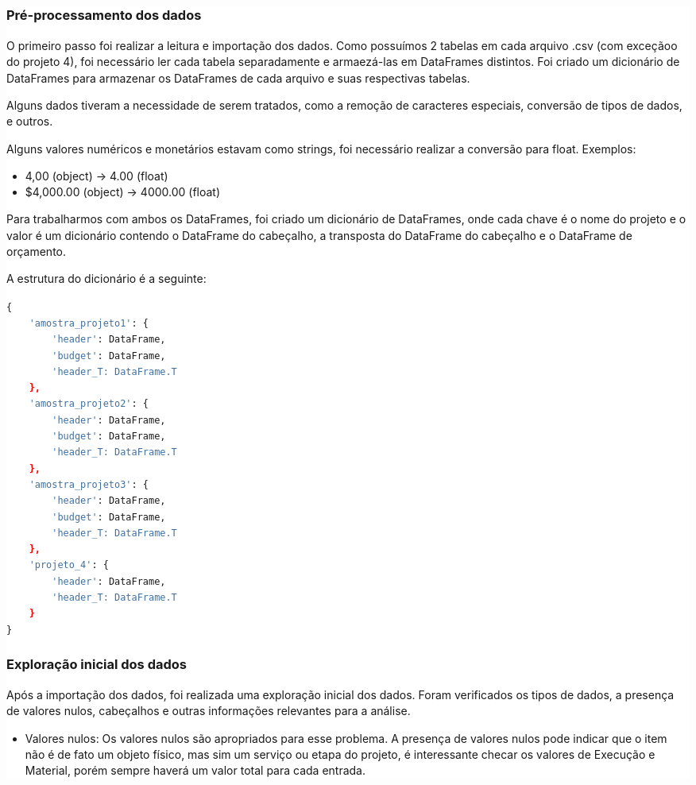 
### Pré-processamento dos dados
O primeiro passo foi realizar a leitura e importação dos dados. Como possuímos 2 tabelas em cada arquivo .csv (com exceçãoo do projeto 4), foi necessário ler cada tabela separadamente e armaezá-las em DataFrames distintos. Foi criado um dicionário de DataFrames para armazenar os DataFrames de cada arquivo e suas respectivas tabelas.

Alguns dados tiveram a necessidade de serem tratados, como a remoção de caracteres especiais, conversão de tipos de dados, e outros.

Alguns valores numéricos e monetários estavam como strings, foi necessário realizar a conversão para float. Exemplos:
    
-   4,00 (object) -> 4.00 (float)
-   $4,000.00 (object) -> 4000.00 (float)

Para trabalharmos com ambos os DataFrames, foi criado um dicionário de DataFrames, onde cada chave é o nome do projeto e o valor é um dicionário contendo o DataFrame do cabeçalho, a transposta do DataFrame do cabeçalho e o DataFrame de orçamento.

A estrutura do dicionário é a seguinte:
```python
{
    'amostra_projeto1': {
        'header': DataFrame,
        'budget': DataFrame,
        'header_T: DataFrame.T
    },
    'amostra_projeto2': {
        'header': DataFrame,
        'budget': DataFrame,
        'header_T: DataFrame.T
    },
    'amostra_projeto3': {
        'header': DataFrame,
        'budget': DataFrame,
        'header_T: DataFrame.T
    },
    'projeto_4': {
        'header': DataFrame,
        'header_T: DataFrame.T
    }
}
```

### Exploração inicial dos dados
Após a importação dos dados, foi realizada uma exploração inicial dos dados. Foram verificados os tipos de dados, a presença de valores nulos, cabeçalhos e outras informações relevantes para a análise.

- Valores nulos: Os valores nulos são apropriados para esse problema. A presença de valores nulos pode indicar que o item não é de fato um objeto físico, mas sim um serviço ou etapa do projeto, é interessante checar os valores de Execução e Material, porém sempre haverá um valor total para cada entrada.
